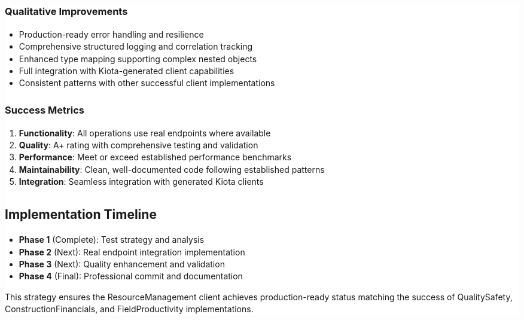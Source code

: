### Qualitative Improvements
- Production-ready error handling and resilience
- Comprehensive structured logging and correlation tracking
- Enhanced type mapping supporting complex nested objects
- Full integration with Kiota-generated client capabilities
- Consistent patterns with other successful client implementations

### Success Metrics
1. **Functionality**: All operations use real endpoints where available
2. **Quality**: A+ rating with comprehensive testing and validation
3. **Performance**: Meet or exceed established performance benchmarks
4. **Maintainability**: Clean, well-documented code following established patterns
5. **Integration**: Seamless integration with generated Kiota clients

## Implementation Timeline
- **Phase 1** (Complete): Test strategy and analysis
- **Phase 2** (Next): Real endpoint integration implementation  
- **Phase 3** (Next): Quality enhancement and validation
- **Phase 4** (Final): Professional commit and documentation

This strategy ensures the ResourceManagement client achieves production-ready status matching the success of QualitySafety, ConstructionFinancials, and FieldProductivity implementations.